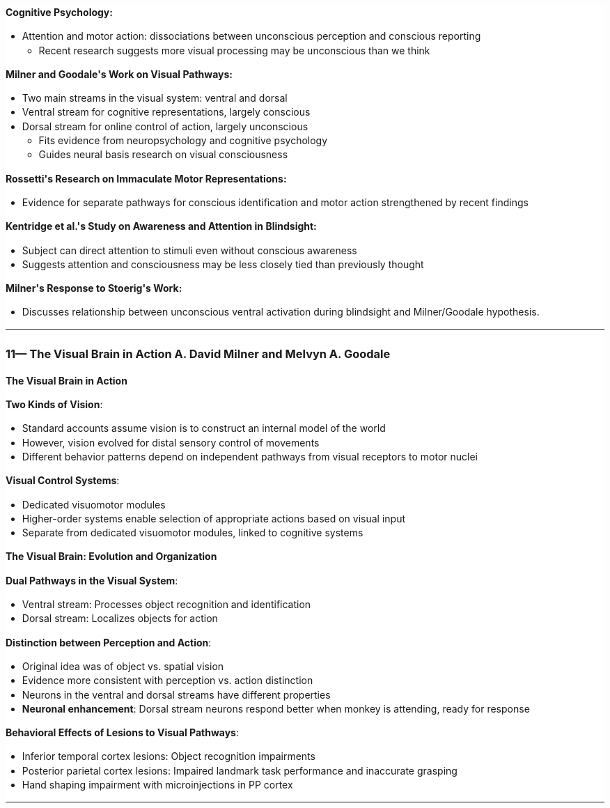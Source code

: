 **Cognitive Psychology:**
- Attention and motor action: dissociations between unconscious perception and conscious reporting
  - Recent research suggests more visual processing may be unconscious than we think

**Milner and Goodale's Work on Visual Pathways:**
- Two main streams in the visual system: ventral and dorsal
- Ventral stream for cognitive representations, largely conscious
- Dorsal stream for online control of action, largely unconscious
  * Fits evidence from neuropsychology and cognitive psychology
  * Guides neural basis research on visual consciousness

**Rossetti's Research on Immaculate Motor Representations:**
- Evidence for separate pathways for conscious identification and motor action strengthened by recent findings

**Kentridge et al.'s Study on Awareness and Attention in Blindsight:**
- Subject can direct attention to stimuli even without conscious awareness
- Suggests attention and consciousness may be less closely tied than previously thought

**Milner's Response to Stoerig's Work:**
- Discusses relationship between unconscious ventral activation during blindsight and Milner/Goodale hypothesis.

---

### 11— The Visual Brain in Action A. David Milner and Melvyn A. Goodale

**The Visual Brain in Action**

**Two Kinds of Vision**:
- Standard accounts assume vision is to construct an internal model of the world
- However, vision evolved for distal sensory control of movements
- Different behavior patterns depend on independent pathways from visual receptors to motor nuclei

**Visual Control Systems**:
- Dedicated visuomotor modules
- Higher-order systems enable selection of appropriate actions based on visual input
- Separate from dedicated visuomotor modules, linked to cognitive systems

**The Visual Brain: Evolution and Organization**

**Dual Pathways in the Visual System**:
- Ventral stream: Processes object recognition and identification
- Dorsal stream: Localizes objects for action

**Distinction between Perception and Action**:
- Original idea was of object vs. spatial vision
- Evidence more consistent with perception vs. action distinction
- Neurons in the ventral and dorsal streams have different properties
- **Neuronal enhancement**: Dorsal stream neurons respond better when monkey is attending, ready for response

**Behavioral Effects of Lesions to Visual Pathways**:
- Inferior temporal cortex lesions: Object recognition impairments
- Posterior parietal cortex lesions: Impaired landmark task performance and inaccurate grasping
- Hand shaping impairment with microinjections in PP cortex

---